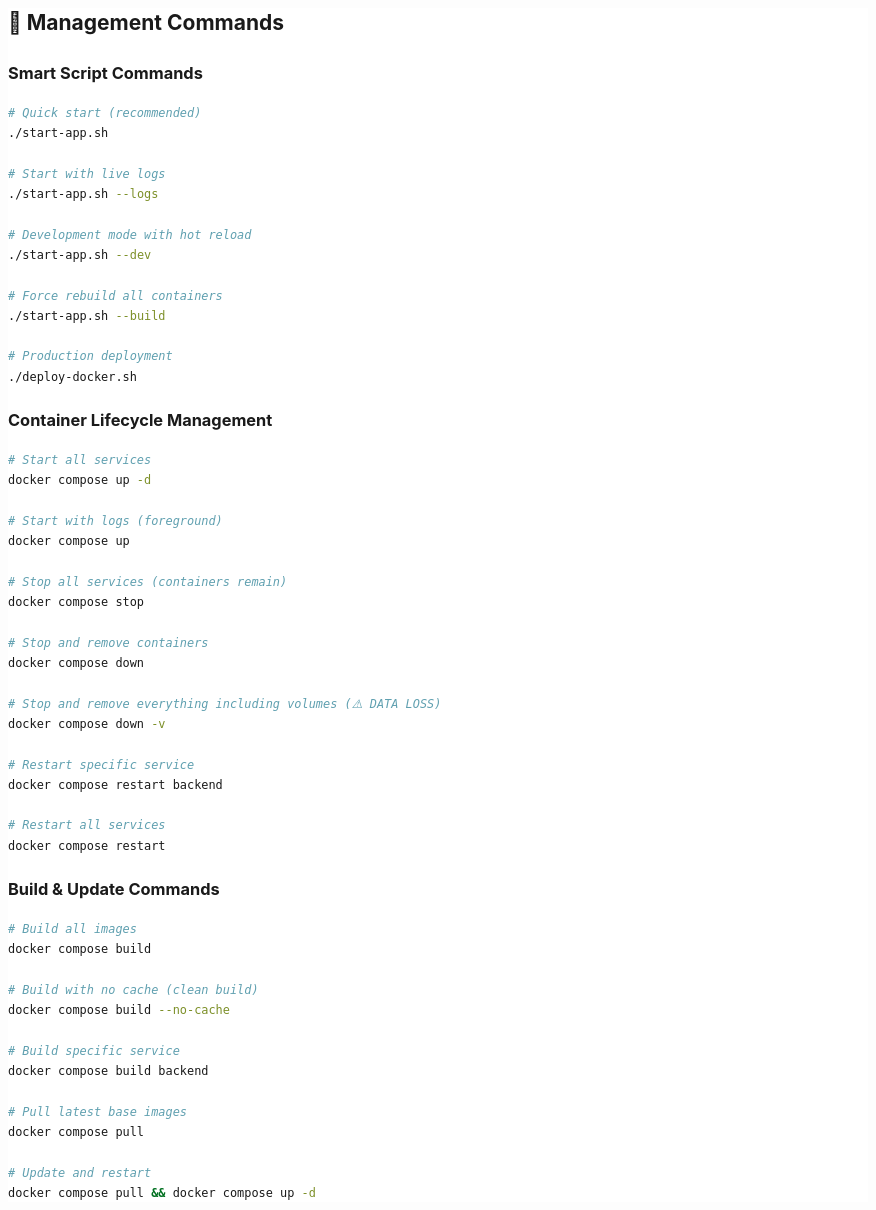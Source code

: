 ## 🔄 Management Commands

### Smart Script Commands

```bash
# Quick start (recommended)
./start-app.sh

# Start with live logs
./start-app.sh --logs

# Development mode with hot reload
./start-app.sh --dev

# Force rebuild all containers
./start-app.sh --build

# Production deployment
./deploy-docker.sh
```

### Container Lifecycle Management

```bash
# Start all services
docker compose up -d

# Start with logs (foreground)
docker compose up

# Stop all services (containers remain)
docker compose stop

# Stop and remove containers
docker compose down

# Stop and remove everything including volumes (⚠️ DATA LOSS)
docker compose down -v

# Restart specific service
docker compose restart backend

# Restart all services
docker compose restart
```

### Build & Update Commands

```bash
# Build all images
docker compose build

# Build with no cache (clean build)
docker compose build --no-cache

# Build specific service
docker compose build backend

# Pull latest base images
docker compose pull

# Update and restart
docker compose pull && docker compose up -d
```
